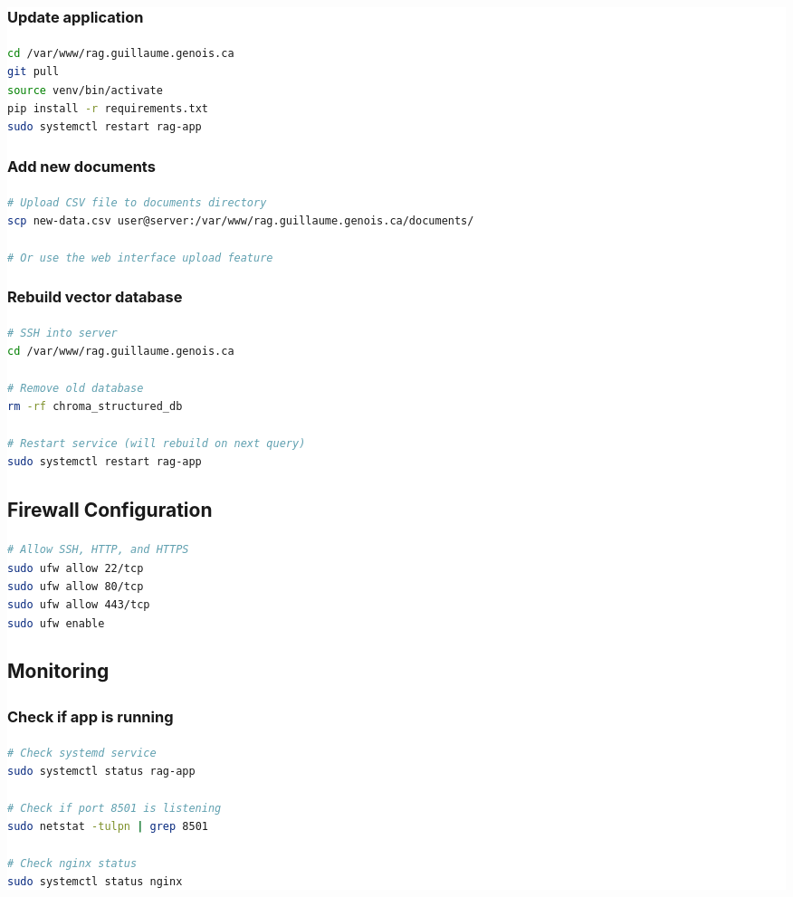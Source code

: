### Update application
```bash
cd /var/www/rag.guillaume.genois.ca
git pull
source venv/bin/activate
pip install -r requirements.txt
sudo systemctl restart rag-app
```

### Add new documents
```bash
# Upload CSV file to documents directory
scp new-data.csv user@server:/var/www/rag.guillaume.genois.ca/documents/

# Or use the web interface upload feature
```

### Rebuild vector database
```bash
# SSH into server
cd /var/www/rag.guillaume.genois.ca

# Remove old database
rm -rf chroma_structured_db

# Restart service (will rebuild on next query)
sudo systemctl restart rag-app
```

## Firewall Configuration

```bash
# Allow SSH, HTTP, and HTTPS
sudo ufw allow 22/tcp
sudo ufw allow 80/tcp
sudo ufw allow 443/tcp
sudo ufw enable
```

## Monitoring

### Check if app is running
```bash
# Check systemd service
sudo systemctl status rag-app

# Check if port 8501 is listening
sudo netstat -tulpn | grep 8501

# Check nginx status
sudo systemctl status nginx
```
